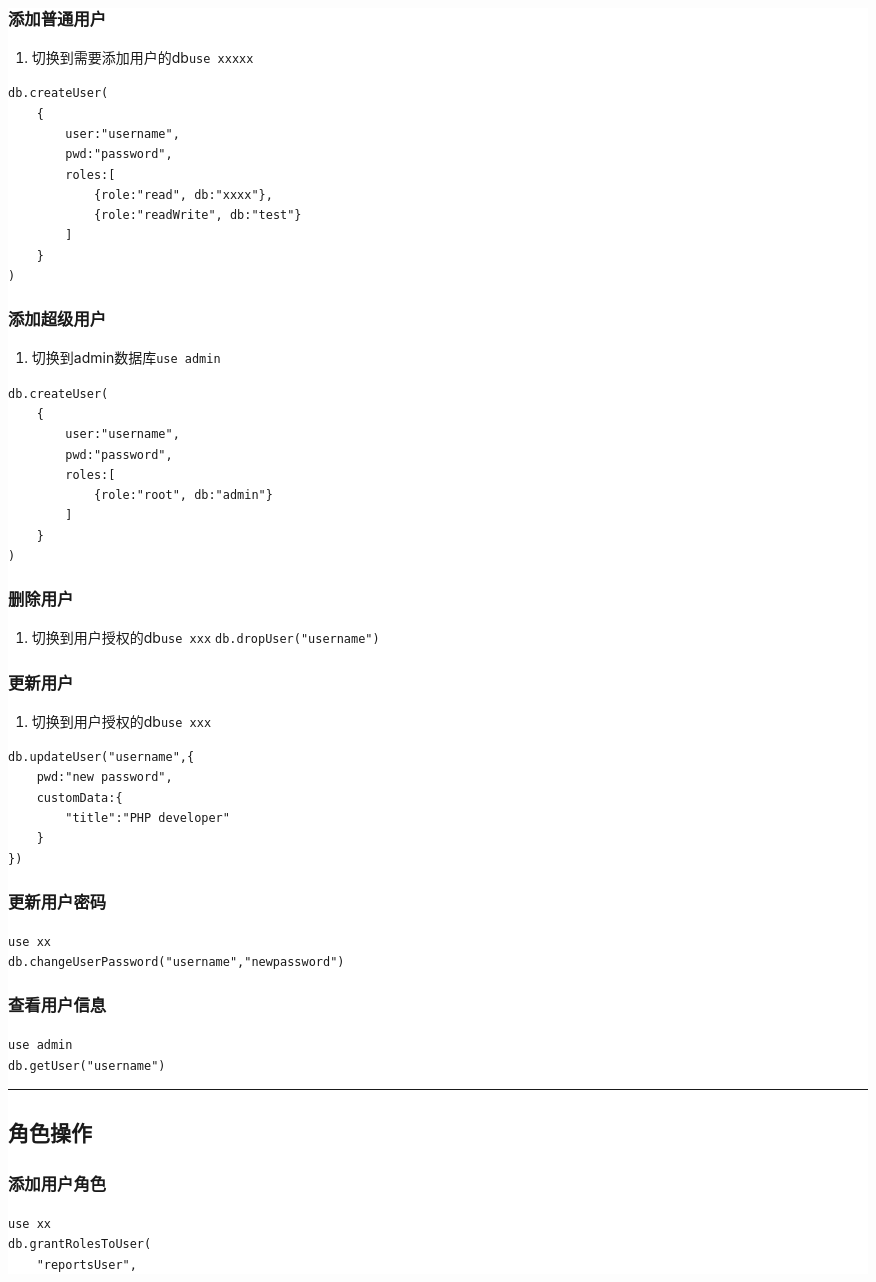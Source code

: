

### 添加普通用户
1. 切换到需要添加用户的db`use xxxxx`
```shell
db.createUser(
    {
        user:"username",
        pwd:"password",
        roles:[
            {role:"read", db:"xxxx"},
            {role:"readWrite", db:"test"}
        ]
    }
)
```

### 添加超级用户
1. 切换到admin数据库`use admin`
```shell
db.createUser(
    {
        user:"username",
        pwd:"password",
        roles:[
            {role:"root", db:"admin"}
        ]
    }
)
```
### 删除用户
1. 切换到用户授权的db`use xxx`
`db.dropUser("username")`

### 更新用户
1. 切换到用户授权的db`use xxx`
```shell
db.updateUser("username",{
    pwd:"new password",
    customData:{
        "title":"PHP developer"
    }
})
```
### 更新用户密码
```shell
use xx
db.changeUserPassword("username","newpassword")
```
### 查看用户信息
```
use admin
db.getUser("username")
```
---
## **角色操作**
### 添加用户角色
```
use xx
db.grantRolesToUser(
    "reportsUser",
```